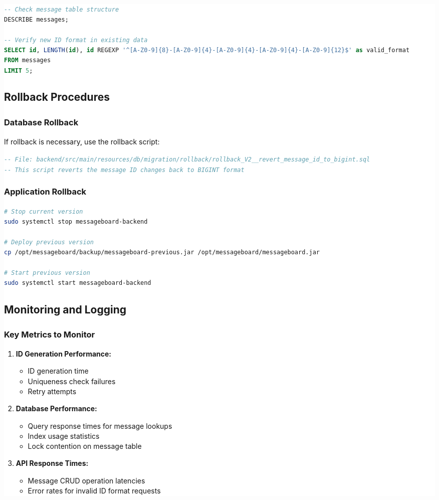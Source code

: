 ```sql
-- Check message table structure
DESCRIBE messages;

-- Verify new ID format in existing data
SELECT id, LENGTH(id), id REGEXP '^[A-Z0-9]{8}-[A-Z0-9]{4}-[A-Z0-9]{4}-[A-Z0-9]{4}-[A-Z0-9]{12}$' as valid_format 
FROM messages 
LIMIT 5;
```

## Rollback Procedures

### Database Rollback

If rollback is necessary, use the rollback script:

```sql
-- File: backend/src/main/resources/db/migration/rollback/rollback_V2__revert_message_id_to_bigint.sql
-- This script reverts the message ID changes back to BIGINT format
```

### Application Rollback

```bash
# Stop current version
sudo systemctl stop messageboard-backend

# Deploy previous version
cp /opt/messageboard/backup/messageboard-previous.jar /opt/messageboard/messageboard.jar

# Start previous version
sudo systemctl start messageboard-backend
```

## Monitoring and Logging

### Key Metrics to Monitor

1. **ID Generation Performance:**
   - ID generation time
   - Uniqueness check failures
   - Retry attempts

2. **Database Performance:**
   - Query response times for message lookups
   - Index usage statistics
   - Lock contention on message table

3. **API Response Times:**
   - Message CRUD operation latencies
   - Error rates for invalid ID format requests
